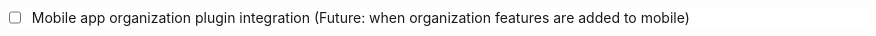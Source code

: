 - [ ] Mobile app organization plugin integration (Future: when organization features are added to mobile)